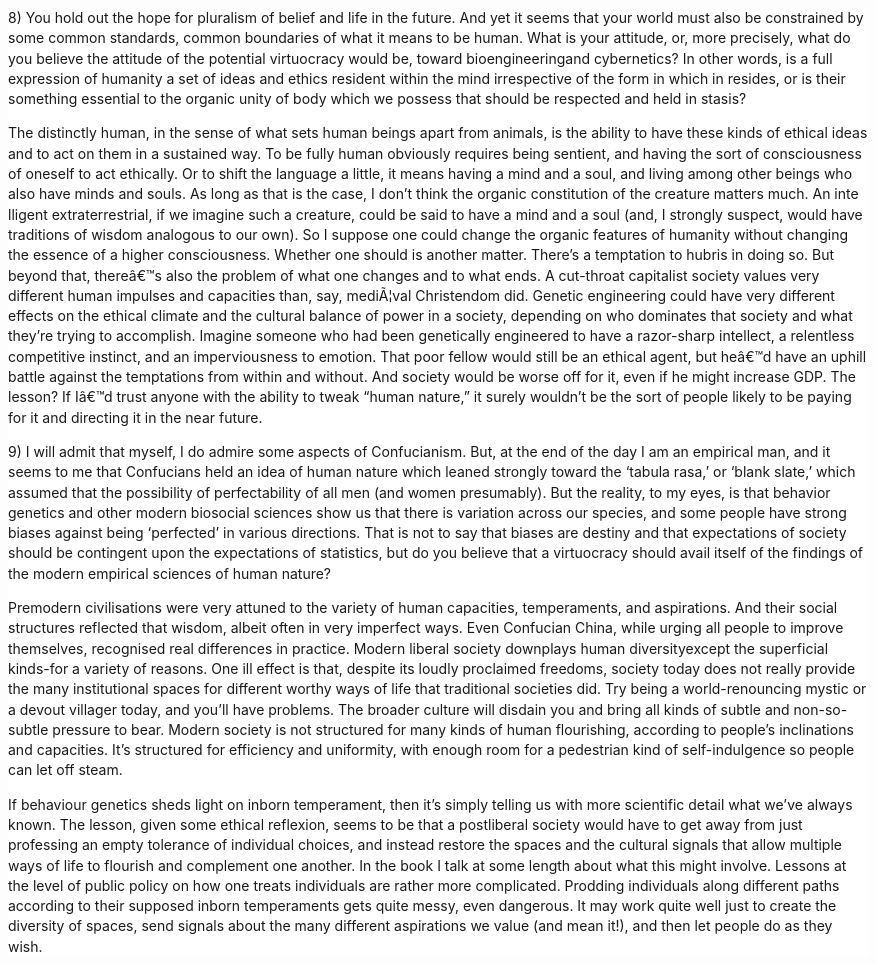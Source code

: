 8\) You hold out the hope for pluralism of belief and life in the future. And yet it seems that your world must also be constrained by some common standards, common boundaries of what it means to be human. What is your attitude, or, more precisely, what do you believe the attitude of the potential virtuocracy would be, toward bioengineeringand cybernetics? In other words, is a full expression of humanity a set of ideas and ethics resident within the mind irrespective of the form in which in resides, or is their something essential to the organic unity of body which we possess that should be respected and held in stasis?

The distinctly human, in the sense of what sets human beings apart from animals, is the ability to have these kinds of ethical ideas and to act on them in a sustained way. To be fully human obviously requires being sentient, and having the sort of consciousness of oneself to act ethically. Or to shift the language a little, it means having a mind and a soul, and living among other beings who also have minds and souls. As long as that is the case, I don’t think the organic constitution of the creature matters much. An inte  
lligent extraterrestrial, if we imagine such a creature, could be said to have a mind and a soul (and, I strongly suspect, would have traditions of wisdom analogous to our own). So I suppose one could change the organic features of humanity without changing the essence of a higher consciousness. Whether one should is another matter. There’s a temptation to hubris in doing so. But beyond that, thereâ€™s also the problem of what one changes and to what ends. A cut-throat capitalist society values very different human impulses and capacities than, say, mediÃ¦val Christendom did. Genetic engineering could have very different effects on the ethical climate and the cultural balance of power in a society, depending on who dominates that society and what they’re trying to accomplish. Imagine someone who had been genetically engineered to have a razor-sharp intellect, a relentless competitive instinct, and an imperviousness to emotion. That poor fellow would still be an ethical agent, but heâ€™d have an uphill battle against the temptations from within and without. And society would be worse off for it, even if he might increase GDP. The lesson? If Iâ€™d trust anyone with the ability to tweak “human nature,” it surely wouldn’t be the sort of people likely to be paying for it and directing it in the near future.

9\) I will admit that myself, I do admire some aspects of Confucianism. But, at the end of the day I am an empirical man, and it seems to me that Confucians held an idea of human nature which leaned strongly toward the ‘tabula rasa,’ or ‘blank slate,’ which assumed that the possibility of perfectability of all men (and women presumably). But the reality, to my eyes, is that behavior genetics and other modern biosocial sciences show us that there is variation across our species, and some people have strong biases against being ‘perfected’ in various directions. That is not to say that biases are destiny and that expectations of society should be contingent upon the expectations of statistics, but do you believe that a virtuocracy should avail itself of the findings of the modern empirical sciences of human nature?

Premodern civilisations were very attuned to the variety of human capacities, temperaments, and aspirations. And their social structures reflected that wisdom, albeit often in very imperfect ways. Even Confucian China, while urging all people to improve themselves, recognised real differences in practice. Modern liberal society downplays human diversityexcept the superficial kinds-for a variety of reasons. One ill effect is that, despite its loudly proclaimed freedoms, society today does not really provide the many institutional spaces for different worthy ways of life that traditional societies did. Try being a world-renouncing mystic or a devout villager today, and you’ll have problems. The broader culture will disdain you and bring all kinds of subtle and non-so-subtle pressure to bear. Modern society is not structured for many kinds of human flourishing, according to people’s inclinations and capacities. It’s structured for efficiency and uniformity, with enough room for a pedestrian kind of self-indulgence so people can let off steam.

If behaviour genetics sheds light on inborn temperament, then it’s simply telling us with more scientific detail what we’ve always known. The lesson, given some ethical reflexion, seems to be that a postliberal society would have to get away from just professing an empty tolerance of individual choices, and instead restore the spaces and the cultural signals that allow multiple ways of life to flourish and complement one another. In the book I talk at some length about what this might involve. Lessons at the level of public policy on how one treats individuals are rather more complicated. Prodding individuals along different paths according to their supposed inborn temperaments gets quite messy, even dangerous. It may work quite well just to create the diversity of spaces, send signals about the many different aspirations we value (and mean it!), and then let people do as they wish.
